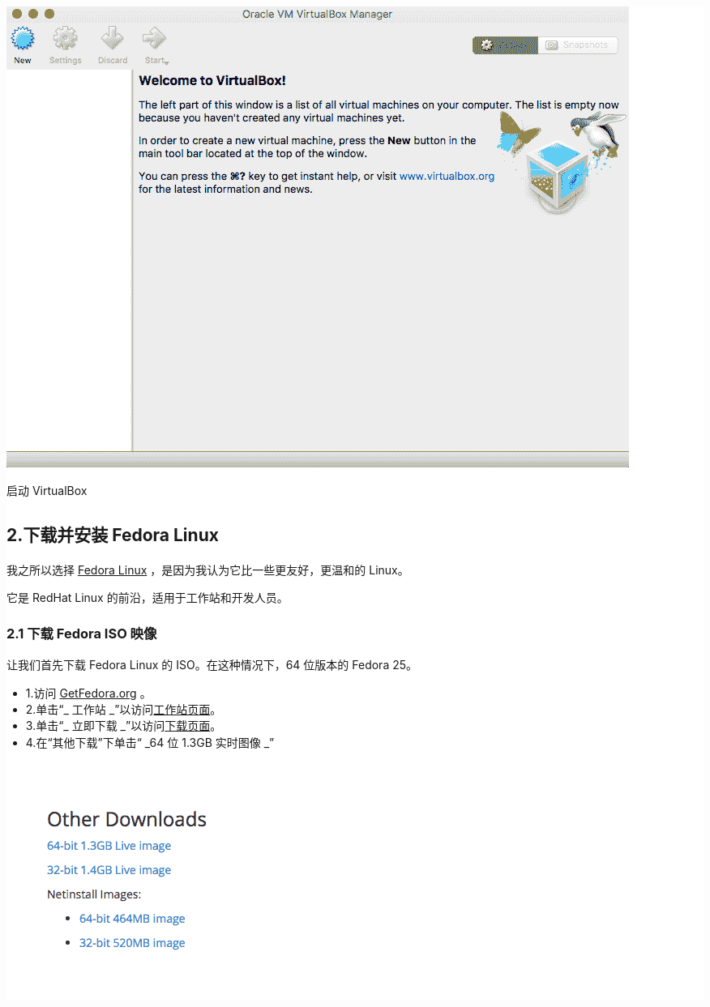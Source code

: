 ![Start VirtualBox](img/3035f5ea58600774afdc448db7cf6864.jpg)

启动 VirtualBox

## 2.下载并安装 Fedora Linux

我之所以选择 [Fedora Linux](https://en.wikipedia.org/wiki/Fedora_(operating_system)) ，是因为我认为它比一些更友好，更温和的 Linux。

它是 RedHat Linux 的前沿，适用于工作站和开发人员。

### 2.1 下载 Fedora ISO 映像

让我们首先下载 Fedora Linux 的 ISO。在这种情况下，64 位版本的 Fedora 25。

*   1.访问 [GetFedora.org](https://getfedora.org) 。
*   2.单击“_ 工作站 _”以访问[工作站页面](https://getfedora.org/en/workstation/)。
*   3.单击“_ 立即下载 _”以访问[下载页面](https://getfedora.org/en/workstation/download/)。
*   4.在“其他下载”下单击“ _64 位 1.3GB 实时图像 _”

![Download Fedora](img/74e0f1badd5344125d7a7202a742b4a3.jpg)
